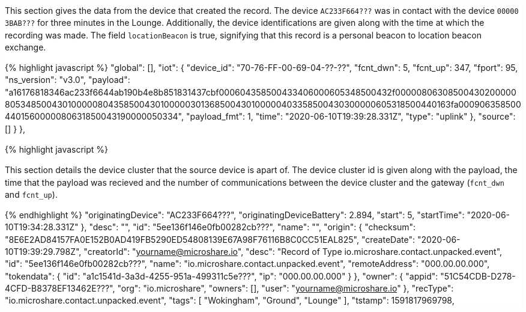 This section gives the data from the device that created the record. The device `AC233F664???` was in contact with the device `000003BAB???` for three minutes in the Lounge. Additionally, the device identifications are given along with the time at which the recording was made. The field `locationBeacon` is true, signifying that this record is a personal beacon to location beacon exchange. 

{% highlight javascript %}
                        "global": [],
                        "iot": {
                            "device_id": "70-76-FF-00-69-04-??-??",
                            "fcnt_dwn": 5,
                            "fcnt_up": 347,
                            "fport": 95,
                            "ns_version": "v3.0",
                            "payload": "a16176818346ac233f6644ab190b4e8b851831437cbf000604358500433406000605348500432f00000806308500430200000805348500430100000804358500430100000301368500430100000403358500430300000605318500440163fa0009063585004401560000080631850043190000050334",
                            "payload_fmt": 1,
                            "time": "2020-06-10T19:39:28.331Z",
                            "type": "uplink"
                        },
                        "source": []
                    }
                },
                
{% highlight javascript %}

This section details the device cluster that the source device is apart of. The device cluster id is given along with the payload, the time that the payload was recieved and the number of communications between the device cluster and the gateway (`fcnt_dwn` and `fcnt_up`).

{% endhighlight %}
                "originatingDevice": "AC233F664???",
                "originatingDeviceBattery": 2.894,
                "start": 5,
                "startTime": "2020-06-10T19:34:28.331Z"
            },
            "desc": "",
            "id": "5ee136f146e0fb00282cb???",
            "name": "",
            "origin": {
                "checksum": "8E6E2AD84157FA0E152B0AD419FB5290ED54808139E67A98F76116B8C0CC51EAL825",
                "createDate": "2020-06-10T19:39:29.798Z",
                "creatorId": "yourname@microshare.io",
                "desc": "Record of Type io.microshare.contact.unpacked.event",
                "id": "5ee136f146e0fb00282cb???",
                "name": "io.microshare.contact.unpacked.event",
                "remoteAddress": "000.00.00.000",
                "tokendata": {
                    "id": "a1c1541d-3a3d-4255-951a-499311c5e???",
                    "ip": "000.00.00.000"
                }
            },
            "owner": {
                "appid": "51C54CDB-D278-4CFD-B8378EF13462E???",
                "org": "io.microshare",
                "owners": [],
                "user": "yourname@microshare.io"
            },
            "recType": "io.microshare.contact.unpacked.event",
            "tags": [
                "Wokingham",
                "Ground",
                "Lounge"
            ],
            "tstamp": 1591817969798,